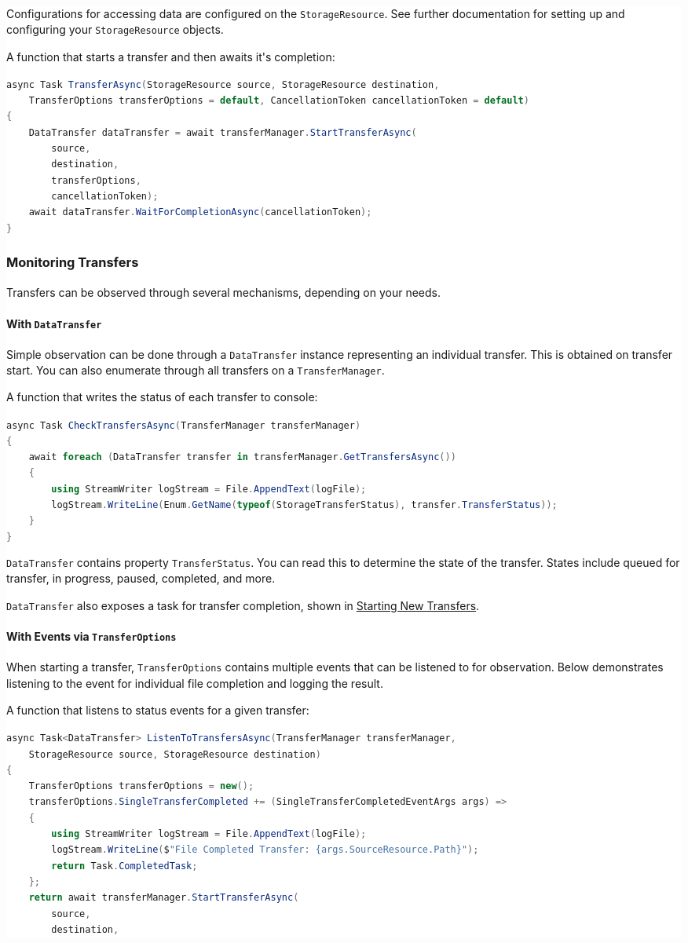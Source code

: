 Configurations for accessing data are configured on the `StorageResource`. See further documentation for setting up and configuring your `StorageResource` objects.

A function that starts a transfer and then awaits it's completion:

```C# Snippet:SimpleBlobUpload_BasePackage
async Task TransferAsync(StorageResource source, StorageResource destination,
    TransferOptions transferOptions = default, CancellationToken cancellationToken = default)
{
    DataTransfer dataTransfer = await transferManager.StartTransferAsync(
        source,
        destination,
        transferOptions,
        cancellationToken);
    await dataTransfer.WaitForCompletionAsync(cancellationToken);
}
```

### Monitoring Transfers

Transfers can be observed through several mechanisms, depending on your needs.

#### With `DataTransfer`

Simple observation can be done through a `DataTransfer` instance representing an individual transfer. This is obtained on transfer start. You can also enumerate through all transfers on a `TransferManager`.

A function that writes the status of each transfer to console:

```C# Snippet:EnumerateTransfers
async Task CheckTransfersAsync(TransferManager transferManager)
{
    await foreach (DataTransfer transfer in transferManager.GetTransfersAsync())
    {
        using StreamWriter logStream = File.AppendText(logFile);
        logStream.WriteLine(Enum.GetName(typeof(StorageTransferStatus), transfer.TransferStatus));
    }
}
```

`DataTransfer` contains property `TransferStatus`. You can read this to determine the state of the transfer. States include queued for transfer, in progress, paused, completed, and more.

`DataTransfer` also exposes a task for transfer completion, shown in [Starting New Transfers](#starting-new-transfers).

#### With Events via `TransferOptions`

When starting a transfer, `TransferOptions` contains multiple events that can be listened to for observation. Below demonstrates listening to the event for individual file completion and logging the result.

A function that listens to status events for a given transfer:

```C# Snippet:ListenToTransferEvents
async Task<DataTransfer> ListenToTransfersAsync(TransferManager transferManager,
    StorageResource source, StorageResource destination)
{
    TransferOptions transferOptions = new();
    transferOptions.SingleTransferCompleted += (SingleTransferCompletedEventArgs args) =>
    {
        using StreamWriter logStream = File.AppendText(logFile);
        logStream.WriteLine($"File Completed Transfer: {args.SourceResource.Path}");
        return Task.CompletedTask;
    };
    return await transferManager.StartTransferAsync(
        source,
        destination,
```